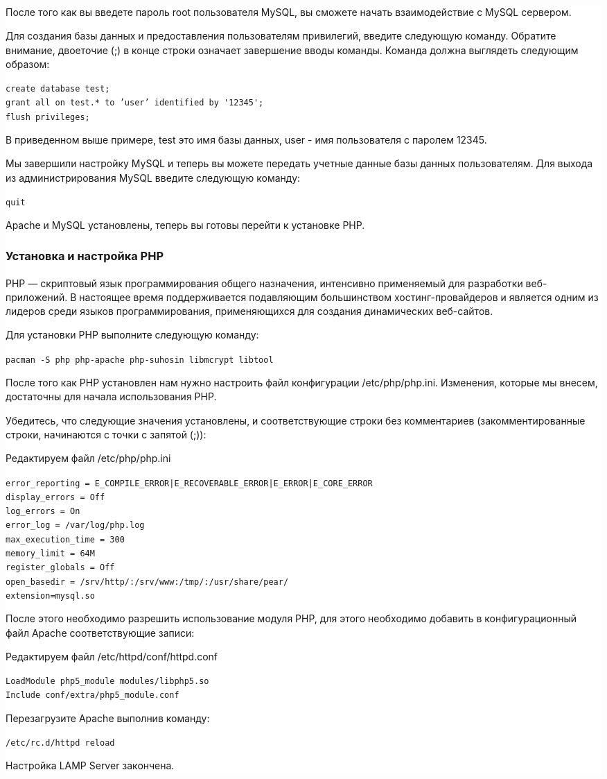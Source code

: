 После того как вы введете пароль root пользователя MySQL, вы сможете начать взаимодействие с MySQL сервером.

Для создания базы данных и предоставления пользователям привилегий, введите следующую команду. Обратите внимание, двоеточие (;) в конце строки означает завершение вводы команды. Команда должна выглядеть следующим образом:

	create database test;
	grant all on test.* to ’user’ identified by '12345';
	flush privileges;

В приведенном выше примере, test это имя базы данных, user - имя пользователя c паролем 12345.

Мы завершили настройку MySQL и теперь вы можете передать учетные данные базы данных пользователям. Для выхода из администрирования MySQL введите следующую команду:

	quit

Apache и MySQL установлены, теперь вы готовы перейти к установке PHP.

### Установка и настройка PHP

PHP — скриптовый язык программирования общего назначения, интенсивно применяемый для разработки веб-приложений. В настоящее время поддерживается подавляющим большинством хостинг-провайдеров и является одним из лидеров среди языков программирования, применяющихся для создания динамических веб-сайтов.

Для установки PHP выполните следующую команду:

	pacman -S php php-apache php-suhosin libmcrypt libtool

После того как PHP установлен нам нужно настроить файл конфигурации /etc/php/php.ini. Изменения, которые мы внесем, достаточны для начала использования PHP.

Убедитесь, что следующие значения установлены, и соответствующие строки без комментариев (закомментированные строки, начинаются с точки с запятой (;)):

Редактируем файл /etc/php/php.ini

	error_reporting = E_COMPILE_ERROR|E_RECOVERABLE_ERROR|E_ERROR|E_CORE_ERROR
	display_errors = Off 
	log_errors = On 
	error_log = /var/log/php.log
	max_execution_time = 300 
	memory_limit = 64M
	register_globals = Off
	open_basedir = /srv/http/:/srv/www:/tmp/:/usr/share/pear/
	extension=mysql.so

После этого необходимо разрешить использование модуля PHP, для этого необходимо добавить в конфигурационный файл Apache соответствующие записи:

Редактируем файл /etc/httpd/conf/httpd.conf

	LoadModule php5_module modules/libphp5.so
	Include conf/extra/php5_module.conf
	
Перезагрузите Apache выполнив команду:

	/etc/rc.d/httpd reload

Настройка LAMP Server закончена.
